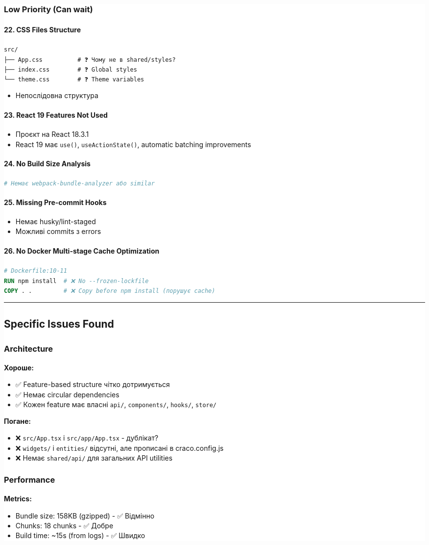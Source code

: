 
### Low Priority (Can wait)

#### 22. **CSS Files Structure**
```
src/
├── App.css          # ❓ Чому не в shared/styles?
├── index.css        # ❓ Global styles
└── theme.css        # ❓ Theme variables
```
- Непослідовна структура

#### 23. **React 19 Features Not Used**
- Проєкт на React 18.3.1
- React 19 має `use()`, `useActionState()`, automatic batching improvements

#### 24. **No Build Size Analysis**
```bash
# Немає webpack-bundle-analyzer або similar
```

#### 25. **Missing Pre-commit Hooks**
- Немає husky/lint-staged
- Можливі commits з errors

#### 26. **No Docker Multi-stage Cache Optimization**
```dockerfile
# Dockerfile:10-11
RUN npm install  # ❌ No --frozen-lockfile
COPY . .         # ❌ Copy before npm install (порушує cache)
```

---

## Specific Issues Found

### Architecture

**Хороше:**
- ✅ Feature-based structure чітко дотримується
- ✅ Немає circular dependencies
- ✅ Кожен feature має власні `api/`, `components/`, `hooks/`, `store/`

**Погане:**
- ❌ `src/App.tsx` і `src/app/App.tsx` - дублікат?
- ❌ `widgets/` і `entities/` відсутні, але прописані в craco.config.js
- ❌ Немає `shared/api/` для загальних API utilities

### Performance

**Metrics:**
- Bundle size: 158KB (gzipped) - ✅ Відмінно
- Chunks: 18 chunks - ✅ Добре
- Build time: ~15s (from logs) - ✅ Швидко
